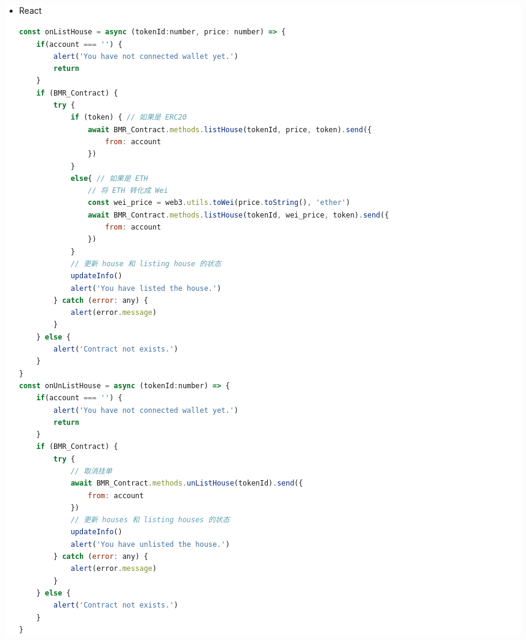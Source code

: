 - React

  ```js
  const onListHouse = async (tokenId:number, price: number) => {
      if(account === '') {
          alert('You have not connected wallet yet.')
          return
      }
      if (BMR_Contract) {
          try {
              if (token) { // 如果是 ERC20
                  await BMR_Contract.methods.listHouse(tokenId, price, token).send({
                      from: account
                  })
              } 
              else{ // 如果是 ETH
                  // 将 ETH 转化成 Wei
                  const wei_price = web3.utils.toWei(price.toString(), 'ether')
                  await BMR_Contract.methods.listHouse(tokenId, wei_price, token).send({
                      from: account
                  })
              }
              // 更新 house 和 listing house 的状态
              updateInfo()
              alert('You have listed the house.')
          } catch (error: any) {
              alert(error.message)
          }
      } else {
          alert('Contract not exists.')
      }
  }
  const onUnListHouse = async (tokenId:number) => {
      if(account === '') {
          alert('You have not connected wallet yet.')
          return
      }
      if (BMR_Contract) {
          try {
              // 取消挂单
              await BMR_Contract.methods.unListHouse(tokenId).send({
                  from: account
              })
       		  // 更新 houses 和 listing houses 的状态
              updateInfo()
              alert('You have unlisted the house.')
          } catch (error: any) {
              alert(error.message)
          }
      } else {
          alert('Contract not exists.')
      }
  }
  ```

